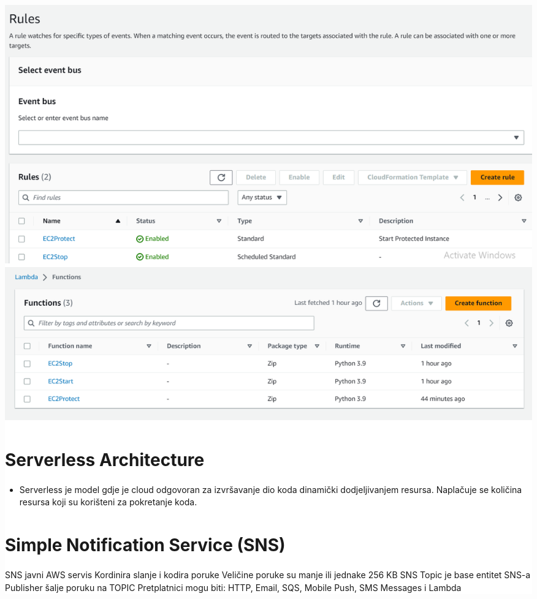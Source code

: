 ![4](screenshots/Automated-EC2-Control-using-Lambda-and-Events-part2-4.png)
![5](screenshots/Automated-EC2-Control-using-Lambda-and-Events-part2-5.png)


# Serverless Architecture

* Serverless je model gdje je cloud odgovoran za izvršavanje dio koda dinamički dodjeljivanjem resursa. 
Naplačuje se količina resursa koji su korišteni za pokretanje koda.

# Simple Notification Service (SNS)

SNS  javni AWS servis
Kordinira slanje i kodira poruke
Veličine poruke su manje ili jednake 256 KB
SNS Topic je base entitet SNS-a
Publisher šalje poruku na TOPIC
Pretplatnici mogu biti: HTTP, Email, SQS, Mobile Push, SMS Messages i Lambda
